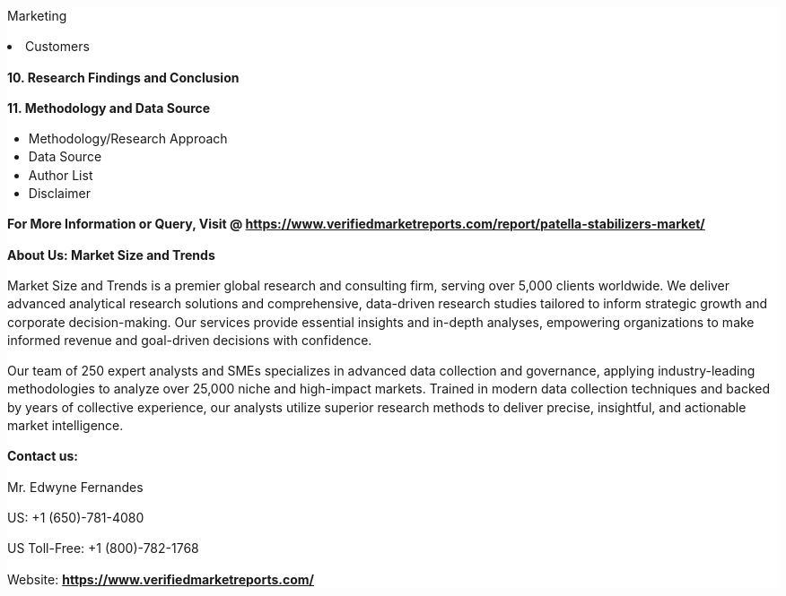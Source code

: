 Marketing</li><li>Customers</li></ul><p><strong>10. Research Findings and Conclusion</strong></p><p><strong>11. Methodology and Data Source</strong></p><ul><li>Methodology/Research Approach</li><li>Data Source</li><li>Author List</li><li>Disclaimer</li></ul></p><p><strong>For More Information or Query, Visit @ <a href="https://www.verifiedmarketreports.com/report/patella-stabilizers-market/">https://www.verifiedmarketreports.com/report/patella-stabilizers-market/</a></strong></p><p><strong>About Us: Market Size and Trends</strong></p><p>Market Size and Trends is a premier global research and consulting firm, serving over 5,000 clients worldwide. We deliver advanced analytical research solutions and comprehensive, data-driven research studies tailored to inform strategic growth and corporate decision-making. Our services provide essential insights and in-depth analyses, empowering organizations to make informed revenue and goal-driven decisions with confidence.</p><p>Our team of 250 expert analysts and SMEs specializes in advanced data collection and governance, applying industry-leading methodologies to analyze over 25,000 niche and high-impact markets. Trained in modern data collection techniques and backed by years of collective experience, our analysts utilize superior research methods to deliver precise, insightful, and actionable market intelligence.</p><p><strong>Contact us:</strong></p><p>Mr. Edwyne Fernandes</p><p>US: +1 (650)-781-4080</p><p>US Toll-Free: +1 (800)-782-1768</p><p>Website: <strong><a href="https://www.verifiedmarketreports.com/">https://www.verifiedmarketreports.com/</a></strong></p>
